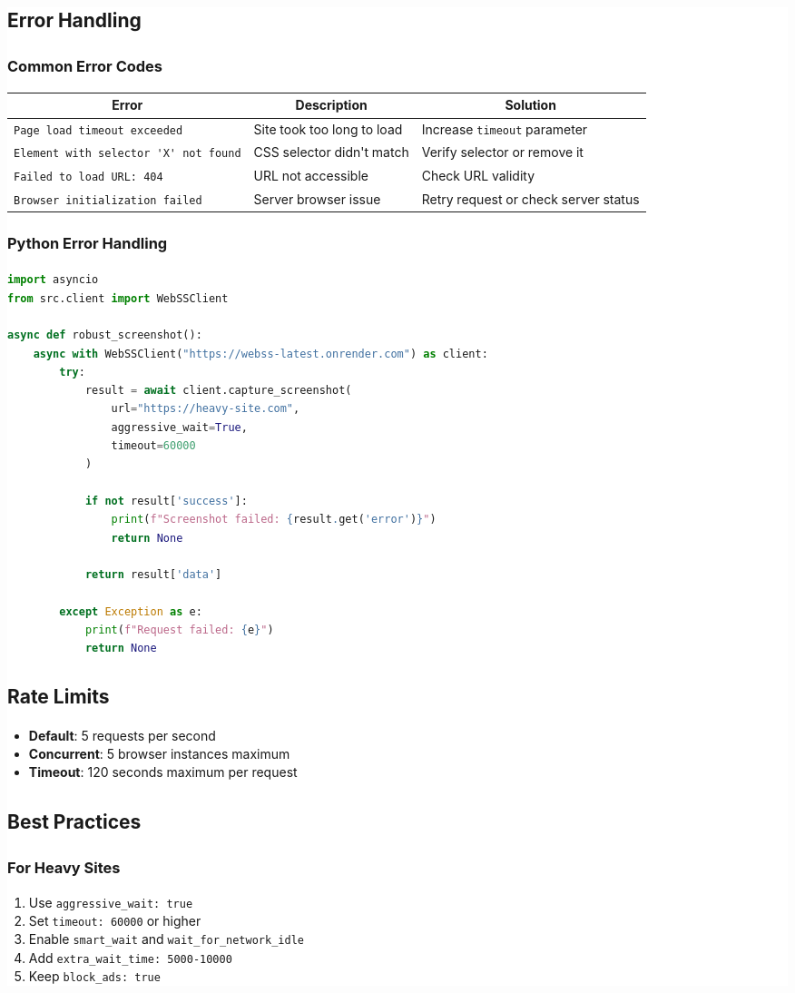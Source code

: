 ## Error Handling

### Common Error Codes

| Error | Description | Solution |
|-------|-------------|----------|
| `Page load timeout exceeded` | Site took too long to load | Increase `timeout` parameter |
| `Element with selector 'X' not found` | CSS selector didn't match | Verify selector or remove it |
| `Failed to load URL: 404` | URL not accessible | Check URL validity |
| `Browser initialization failed` | Server browser issue | Retry request or check server status |

### Python Error Handling
```python
import asyncio
from src.client import WebSSClient

async def robust_screenshot():
    async with WebSSClient("https://webss-latest.onrender.com") as client:
        try:
            result = await client.capture_screenshot(
                url="https://heavy-site.com",
                aggressive_wait=True,
                timeout=60000
            )
            
            if not result['success']:
                print(f"Screenshot failed: {result.get('error')}")
                return None
                
            return result['data']
            
        except Exception as e:
            print(f"Request failed: {e}")
            return None
```

## Rate Limits

- **Default**: 5 requests per second
- **Concurrent**: 5 browser instances maximum
- **Timeout**: 120 seconds maximum per request

## Best Practices

### For Heavy Sites
1. Use `aggressive_wait: true`
2. Set `timeout: 60000` or higher
3. Enable `smart_wait` and `wait_for_network_idle`
4. Add `extra_wait_time: 5000-10000`
5. Keep `block_ads: true`

